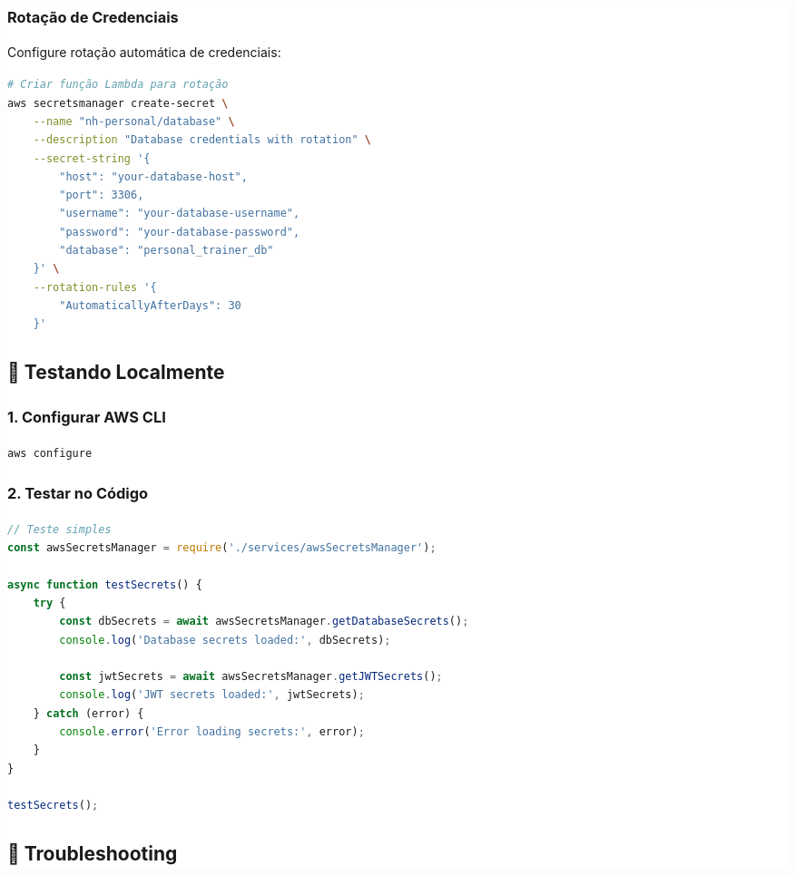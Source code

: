 ### Rotação de Credenciais

Configure rotação automática de credenciais:

```bash
# Criar função Lambda para rotação
aws secretsmanager create-secret \
    --name "nh-personal/database" \
    --description "Database credentials with rotation" \
    --secret-string '{
        "host": "your-database-host",
        "port": 3306,
        "username": "your-database-username",
        "password": "your-database-password",
        "database": "personal_trainer_db"
    }' \
    --rotation-rules '{
        "AutomaticallyAfterDays": 30
    }'
```

## 🧪 Testando Localmente

### 1. Configurar AWS CLI

```bash
aws configure
```

### 2. Testar no Código

```javascript
// Teste simples
const awsSecretsManager = require('./services/awsSecretsManager');

async function testSecrets() {
    try {
        const dbSecrets = await awsSecretsManager.getDatabaseSecrets();
        console.log('Database secrets loaded:', dbSecrets);
        
        const jwtSecrets = await awsSecretsManager.getJWTSecrets();
        console.log('JWT secrets loaded:', jwtSecrets);
    } catch (error) {
        console.error('Error loading secrets:', error);
    }
}

testSecrets();
```

## 🚨 Troubleshooting
